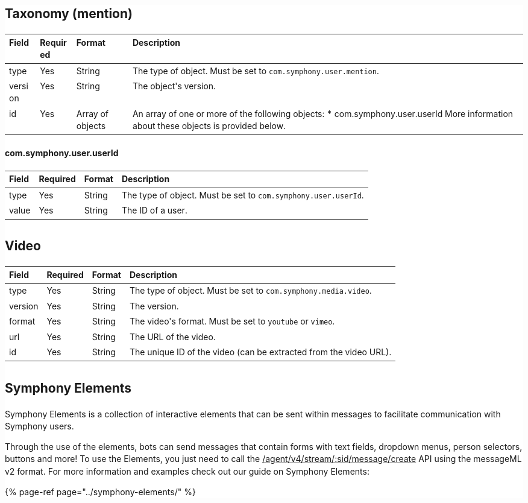 ## Taxonomy \(mention\)

| Field | Required | Format | Description |
| :--- | :--- | :--- | :--- |
| type | Yes | String | The type of object. Must be set to `com.symphony.user.mention`. |
| version | Yes | String | The object's version. |
| id | Yes | Array of objects | An array of one or more of the following objects: \* com.symphony.user.userId  More information about these objects is provided below. |

#### com.symphony.user.userId

| Field | Required | Format | Description |
| :--- | :--- | :--- | :--- |
| type | Yes | String | The type of object. Must be set to `com.symphony.user.userId`. |
| value | Yes | String | The ID of a user. |

## Video 

| Field | Required | Format | Description |
| :--- | :--- | :--- | :--- |
| type | Yes | String | The type of object. Must be set to `com.symphony.media.video`. |
| version | Yes | String | The version. |
| format | Yes | String | The video's format. Must be set to `youtube` or `vimeo`. |
| url | Yes | String | The URL of the video. |
| id | Yes | String | The unique ID of the video \(can be extracted from the video URL\). |

## Symphony Elements

Symphony Elements is a collection of interactive elements that can be sent within messages to facilitate communication with Symphony users.

Through the use of the elements, bots can send messages that contain forms with text fields, dropdown menus, person selectors, buttons and more! To use the Elements, you just need to call the [/agent/v4/stream/:sid/message/create](https://developers.symphony.com/restapi/reference#create-message-v4) API using the messageML v2 format. For more information and examples check out our guide on Symphony Elements:

{% page-ref page="../symphony-elements/" %}

